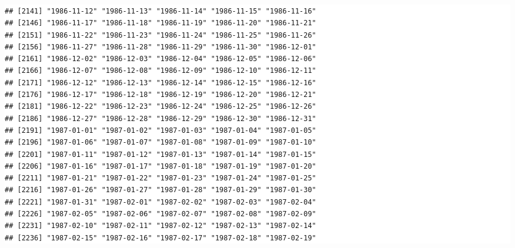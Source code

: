     ## [2141] "1986-11-12" "1986-11-13" "1986-11-14" "1986-11-15" "1986-11-16"
    ## [2146] "1986-11-17" "1986-11-18" "1986-11-19" "1986-11-20" "1986-11-21"
    ## [2151] "1986-11-22" "1986-11-23" "1986-11-24" "1986-11-25" "1986-11-26"
    ## [2156] "1986-11-27" "1986-11-28" "1986-11-29" "1986-11-30" "1986-12-01"
    ## [2161] "1986-12-02" "1986-12-03" "1986-12-04" "1986-12-05" "1986-12-06"
    ## [2166] "1986-12-07" "1986-12-08" "1986-12-09" "1986-12-10" "1986-12-11"
    ## [2171] "1986-12-12" "1986-12-13" "1986-12-14" "1986-12-15" "1986-12-16"
    ## [2176] "1986-12-17" "1986-12-18" "1986-12-19" "1986-12-20" "1986-12-21"
    ## [2181] "1986-12-22" "1986-12-23" "1986-12-24" "1986-12-25" "1986-12-26"
    ## [2186] "1986-12-27" "1986-12-28" "1986-12-29" "1986-12-30" "1986-12-31"
    ## [2191] "1987-01-01" "1987-01-02" "1987-01-03" "1987-01-04" "1987-01-05"
    ## [2196] "1987-01-06" "1987-01-07" "1987-01-08" "1987-01-09" "1987-01-10"
    ## [2201] "1987-01-11" "1987-01-12" "1987-01-13" "1987-01-14" "1987-01-15"
    ## [2206] "1987-01-16" "1987-01-17" "1987-01-18" "1987-01-19" "1987-01-20"
    ## [2211] "1987-01-21" "1987-01-22" "1987-01-23" "1987-01-24" "1987-01-25"
    ## [2216] "1987-01-26" "1987-01-27" "1987-01-28" "1987-01-29" "1987-01-30"
    ## [2221] "1987-01-31" "1987-02-01" "1987-02-02" "1987-02-03" "1987-02-04"
    ## [2226] "1987-02-05" "1987-02-06" "1987-02-07" "1987-02-08" "1987-02-09"
    ## [2231] "1987-02-10" "1987-02-11" "1987-02-12" "1987-02-13" "1987-02-14"
    ## [2236] "1987-02-15" "1987-02-16" "1987-02-17" "1987-02-18" "1987-02-19"